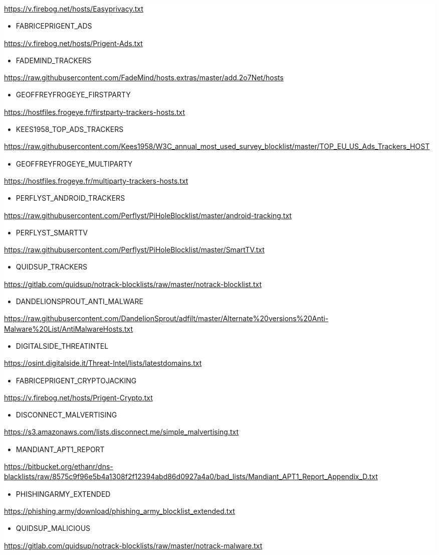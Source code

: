   https://v.firebog.net/hosts/Easyprivacy.txt

  - FABRICEPRIGENT_ADS

  https://v.firebog.net/hosts/Prigent-Ads.txt

  - FADEMIND_TRACKERS

  https://raw.githubusercontent.com/FadeMind/hosts.extras/master/add.2o7Net/hosts

  - GEOFFREYFROGEYE_FIRSTPARTY

  https://hostfiles.frogeye.fr/firstparty-trackers-hosts.txt

  - KEES1958_TOP_ADS_TRACKERS

  https://raw.githubusercontent.com/Kees1958/W3C_annual_most_used_survey_blocklist/master/TOP_EU_US_Ads_Trackers_HOST

  - GEOFFREYFROGEYE_MULTIPARTY

  https://hostfiles.frogeye.fr/multiparty-trackers-hosts.txt

  - PERFLYST_ANDROID_TRACKERS

  https://raw.githubusercontent.com/Perflyst/PiHoleBlocklist/master/android-tracking.txt

  - PERFLYST_SMARTTV

  https://raw.githubusercontent.com/Perflyst/PiHoleBlocklist/master/SmartTV.txt

  - QUIDSUP_TRACKERS

  https://gitlab.com/quidsup/notrack-blocklists/raw/master/notrack-blocklist.txt

  - DANDELIONSPROUT_ANTI_MALWARE

  https://raw.githubusercontent.com/DandelionSprout/adfilt/master/Alternate%20versions%20Anti-Malware%20List/AntiMalwareHosts.txt

  - DIGITALSIDE_THREATINTEL

  https://osint.digitalside.it/Threat-Intel/lists/latestdomains.txt

  - FABRICEPRIGENT_CRYPTOJACKING

  https://v.firebog.net/hosts/Prigent-Crypto.txt

  - DISCONNECT_MALVERTISING

  https://s3.amazonaws.com/lists.disconnect.me/simple_malvertising.txt

  - MANDIANT_APT1_REPORT

  https://bitbucket.org/ethanr/dns-blacklists/raw/8575c9f96e5b4a1308f2f12394abd86d0927a4a0/bad_lists/Mandiant_APT1_Report_Appendix_D.txt

  - PHISHINGARMY_EXTENDED

  https://phishing.army/download/phishing_army_blocklist_extended.txt

  - QUIDSUP_MALICIOUS

  https://gitlab.com/quidsup/notrack-blocklists/raw/master/notrack-malware.txt
